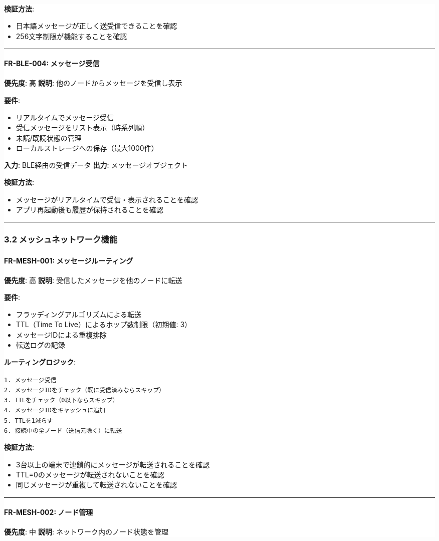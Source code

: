 **検証方法**:
- 日本語メッセージが正しく送受信できることを確認
- 256文字制限が機能することを確認

---

#### FR-BLE-004: メッセージ受信
**優先度**: 高
**説明**: 他のノードからメッセージを受信し表示

**要件**:
- リアルタイムでメッセージ受信
- 受信メッセージをリスト表示（時系列順）
- 未読/既読状態の管理
- ローカルストレージへの保存（最大1000件）

**入力**: BLE経由の受信データ
**出力**: メッセージオブジェクト

**検証方法**:
- メッセージがリアルタイムで受信・表示されることを確認
- アプリ再起動後も履歴が保持されることを確認

---

### 3.2 メッシュネットワーク機能

#### FR-MESH-001: メッセージルーティング
**優先度**: 高
**説明**: 受信したメッセージを他のノードに転送

**要件**:
- フラッディングアルゴリズムによる転送
- TTL（Time To Live）によるホップ数制限（初期値: 3）
- メッセージIDによる重複排除
- 転送ログの記録

**ルーティングロジック**:
```
1. メッセージ受信
2. メッセージIDをチェック（既に受信済みならスキップ）
3. TTLをチェック（0以下ならスキップ）
4. メッセージIDをキャッシュに追加
5. TTLを1減らす
6. 接続中の全ノード（送信元除く）に転送
```

**検証方法**:
- 3台以上の端末で連鎖的にメッセージが転送されることを確認
- TTL=0のメッセージが転送されないことを確認
- 同じメッセージが重複して転送されないことを確認

---

#### FR-MESH-002: ノード管理
**優先度**: 中
**説明**: ネットワーク内のノード状態を管理
